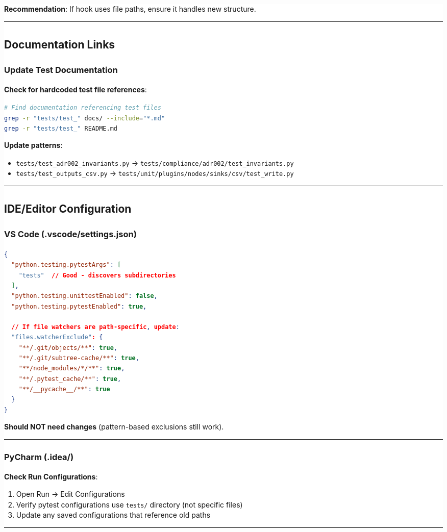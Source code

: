 **Recommendation**: If hook uses file paths, ensure it handles new structure.

---

## Documentation Links

### Update Test Documentation

**Check for hardcoded test file references**:

```bash
# Find documentation referencing test files
grep -r "tests/test_" docs/ --include="*.md"
grep -r "tests/test_" README.md
```

**Update patterns**:
- `tests/test_adr002_invariants.py` → `tests/compliance/adr002/test_invariants.py`
- `tests/test_outputs_csv.py` → `tests/unit/plugins/nodes/sinks/csv/test_write.py`

---

## IDE/Editor Configuration

### VS Code (.vscode/settings.json)

```json
{
  "python.testing.pytestArgs": [
    "tests"  // Good - discovers subdirectories
  ],
  "python.testing.unittestEnabled": false,
  "python.testing.pytestEnabled": true,

  // If file watchers are path-specific, update:
  "files.watcherExclude": {
    "**/.git/objects/**": true,
    "**/.git/subtree-cache/**": true,
    "**/node_modules/*/**": true,
    "**/.pytest_cache/**": true,
    "**/__pycache__/**": true
  }
}
```

**Should NOT need changes** (pattern-based exclusions still work).

---

### PyCharm (.idea/)

**Check Run Configurations**:
1. Open Run → Edit Configurations
2. Verify pytest configurations use `tests/` directory (not specific files)
3. Update any saved configurations that reference old paths

---